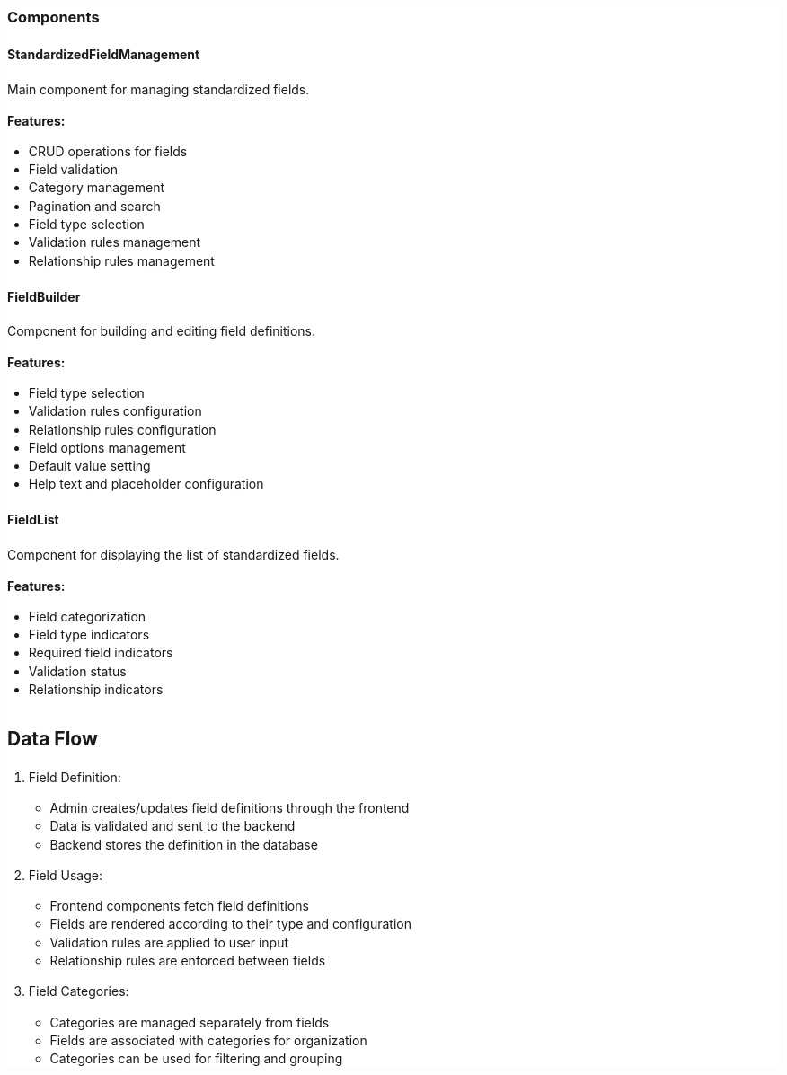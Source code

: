 ### Components

#### StandardizedFieldManagement
Main component for managing standardized fields.

**Features:**
- CRUD operations for fields
- Field validation
- Category management
- Pagination and search
- Field type selection
- Validation rules management
- Relationship rules management

#### FieldBuilder
Component for building and editing field definitions.

**Features:**
- Field type selection
- Validation rules configuration
- Relationship rules configuration
- Field options management
- Default value setting
- Help text and placeholder configuration

#### FieldList
Component for displaying the list of standardized fields.

**Features:**
- Field categorization
- Field type indicators
- Required field indicators
- Validation status
- Relationship indicators

## Data Flow

1. Field Definition:
   - Admin creates/updates field definitions through the frontend
   - Data is validated and sent to the backend
   - Backend stores the definition in the database

2. Field Usage:
   - Frontend components fetch field definitions
   - Fields are rendered according to their type and configuration
   - Validation rules are applied to user input
   - Relationship rules are enforced between fields

3. Field Categories:
   - Categories are managed separately from fields
   - Fields are associated with categories for organization
   - Categories can be used for filtering and grouping
